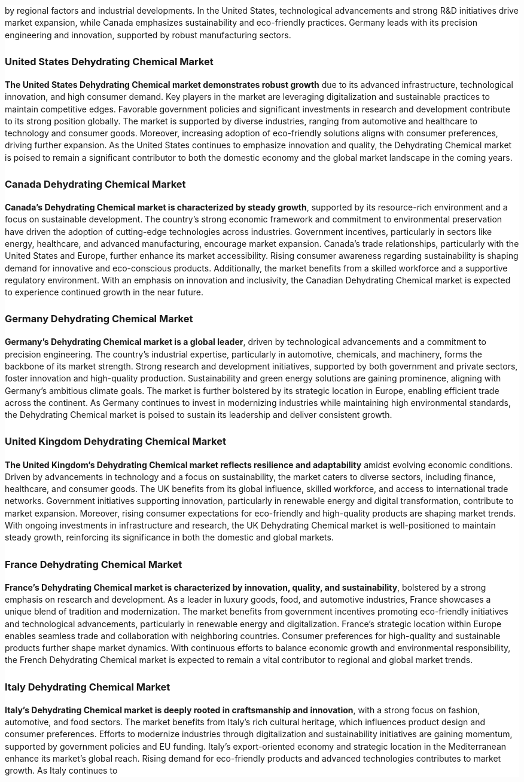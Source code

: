 by regional factors and industrial developments. In the United States, technological advancements and strong R&amp;D initiatives drive market expansion, while Canada emphasizes sustainability and eco-friendly practices. Germany leads with its precision engineering and innovation, supported by robust manufacturing sectors.</span></em></p></blockquote><h3><strong>United States Dehydrating Chemical Market</strong></h3><p><strong>The United States Dehydrating Chemical market demonstrates robust growth</strong> due to its advanced infrastructure, technological innovation, and high consumer demand. Key players in the market are leveraging digitalization and sustainable practices to maintain competitive edges. Favorable government policies and significant investments in research and development contribute to its strong position globally. The market is supported by diverse industries, ranging from automotive and healthcare to technology and consumer goods. Moreover, increasing adoption of eco-friendly solutions aligns with consumer preferences, driving further expansion. As the United States continues to emphasize innovation and quality, the Dehydrating Chemical market is poised to remain a significant contributor to both the domestic economy and the global market landscape in the coming years.</p><h3><strong>Canada Dehydrating Chemical Market</strong></h3><p><strong>Canada&rsquo;s Dehydrating Chemical market is characterized by steady growth</strong>, supported by its resource-rich environment and a focus on sustainable development. The country&rsquo;s strong economic framework and commitment to environmental preservation have driven the adoption of cutting-edge technologies across industries. Government incentives, particularly in sectors like energy, healthcare, and advanced manufacturing, encourage market expansion. Canada&rsquo;s trade relationships, particularly with the United States and Europe, further enhance its market accessibility. Rising consumer awareness regarding sustainability is shaping demand for innovative and eco-conscious products. Additionally, the market benefits from a skilled workforce and a supportive regulatory environment. With an emphasis on innovation and inclusivity, the Canadian Dehydrating Chemical market is expected to experience continued growth in the near future.</p><h3><strong>Germany Dehydrating Chemical Market</strong></h3><p><strong>Germany&rsquo;s Dehydrating Chemical market is a global leader</strong>, driven by technological advancements and a commitment to precision engineering. The country&rsquo;s industrial expertise, particularly in automotive, chemicals, and machinery, forms the backbone of its market strength. Strong research and development initiatives, supported by both government and private sectors, foster innovation and high-quality production. Sustainability and green energy solutions are gaining prominence, aligning with Germany&rsquo;s ambitious climate goals. The market is further bolstered by its strategic location in Europe, enabling efficient trade across the continent. As Germany continues to invest in modernizing industries while maintaining high environmental standards, the Dehydrating Chemical market is poised to sustain its leadership and deliver consistent growth.</p><h3><strong>United Kingdom Dehydrating Chemical Market</strong></h3><p><strong>The United Kingdom&rsquo;s Dehydrating Chemical market reflects resilience and adaptability</strong> amidst evolving economic conditions. Driven by advancements in technology and a focus on sustainability, the market caters to diverse sectors, including finance, healthcare, and consumer goods. The UK benefits from its global influence, skilled workforce, and access to international trade networks. Government initiatives supporting innovation, particularly in renewable energy and digital transformation, contribute to market expansion. Moreover, rising consumer expectations for eco-friendly and high-quality products are shaping market trends. With ongoing investments in infrastructure and research, the UK Dehydrating Chemical market is well-positioned to maintain steady growth, reinforcing its significance in both the domestic and global markets.</p><h3><strong>France Dehydrating Chemical Market</strong></h3><p><strong>France&rsquo;s Dehydrating Chemical market is characterized by innovation, quality, and sustainability</strong>, bolstered by a strong emphasis on research and development. As a leader in luxury goods, food, and automotive industries, France showcases a unique blend of tradition and modernization. The market benefits from government incentives promoting eco-friendly initiatives and technological advancements, particularly in renewable energy and digitalization. France&rsquo;s strategic location within Europe enables seamless trade and collaboration with neighboring countries. Consumer preferences for high-quality and sustainable products further shape market dynamics. With continuous efforts to balance economic growth and environmental responsibility, the French Dehydrating Chemical market is expected to remain a vital contributor to regional and global market trends.</p><h3><strong>Italy Dehydrating Chemical Market</strong></h3><p><strong>Italy&rsquo;s Dehydrating Chemical market is deeply rooted in craftsmanship and innovation</strong>, with a strong focus on fashion, automotive, and food sectors. The market benefits from Italy&rsquo;s rich cultural heritage, which influences product design and consumer preferences. Efforts to modernize industries through digitalization and sustainability initiatives are gaining momentum, supported by government policies and EU funding. Italy&rsquo;s export-oriented economy and strategic location in the Mediterranean enhance its market&rsquo;s global reach. Rising demand for eco-friendly products and advanced technologies contributes to market growth. As Italy continues to